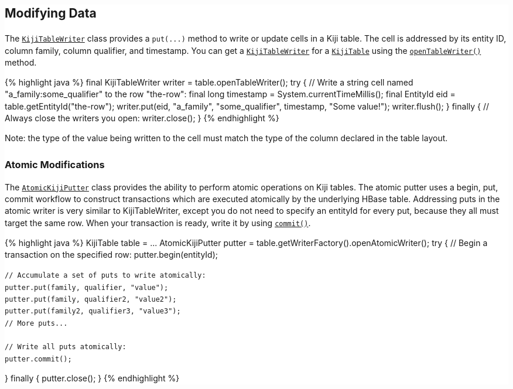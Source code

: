 ## Modifying Data<a id="modifying-data"> </a>

The [`KijiTableWriter`]({{site.api_schema_1_5_0}}/KijiTableWriter.html) class provides a `put(...)` method to write or update cells in a Kiji table.
The cell is addressed by its entity ID, column family, column qualifier, and timestamp.
You can get a [`KijiTableWriter`]({{site.api_schema_1_5_0}}/KijiTableWriter.html) for a [`KijiTable`]({{site.api_schema_1_5_0}}/KijiTable.html) using the [`openTableWriter()`]({{site.api_schema_1_5_0}}/KijiTable.html#openTableWriter%28%29) method.

{% highlight java %}
final KijiTableWriter writer = table.openTableWriter();
try {
  // Write a string cell named "a_family:some_qualifier" to the row "the-row":
  final long timestamp = System.currentTimeMillis();
  final EntityId eid = table.getEntityId("the-row");
  writer.put(eid, "a_family", "some_qualifier", timestamp, "Some value!");
  writer.flush();
} finally {
  // Always close the writers you open:
  writer.close();
}
{% endhighlight %}

Note: the type of the value being written to the cell must match the type of the column declared in the table layout.

### Atomic Modifications<a id="atomic-modifications"> </a>

The [`AtomicKijiPutter`]({{site.api_schema_1_5_0}}/AtomicKijiPutter.html) class provides the ability
to perform atomic operations on Kiji tables.  The atomic putter uses a begin, put, commit workflow
to construct transactions which are executed atomically by the underlying HBase table.  Addressing
puts in the atomic writer is very similar to KijiTableWriter, except you do not need to specify an
entityId for every put, because they all must target the same row.  When your transaction is ready,
write it by using
[`commit()`]({{site.api_schema_1_5_0}}/AtomicKijiPutter.html#commit%28%29).

{% highlight java %}
  KijiTable table = ...
  AtomicKijiPutter putter = table.getWriterFactory().openAtomicWriter();
  try {
    // Begin a transaction on the specified row:
    putter.begin(entityId);

    // Accumulate a set of puts to write atomically:
    putter.put(family, qualifier, "value");
    putter.put(family, qualifier2, "value2");
    putter.put(family2, qualifier3, "value3");
    // More puts...

    // Write all puts atomically:
    putter.commit();
  } finally {
    putter.close();
  }
{% endhighlight %}

